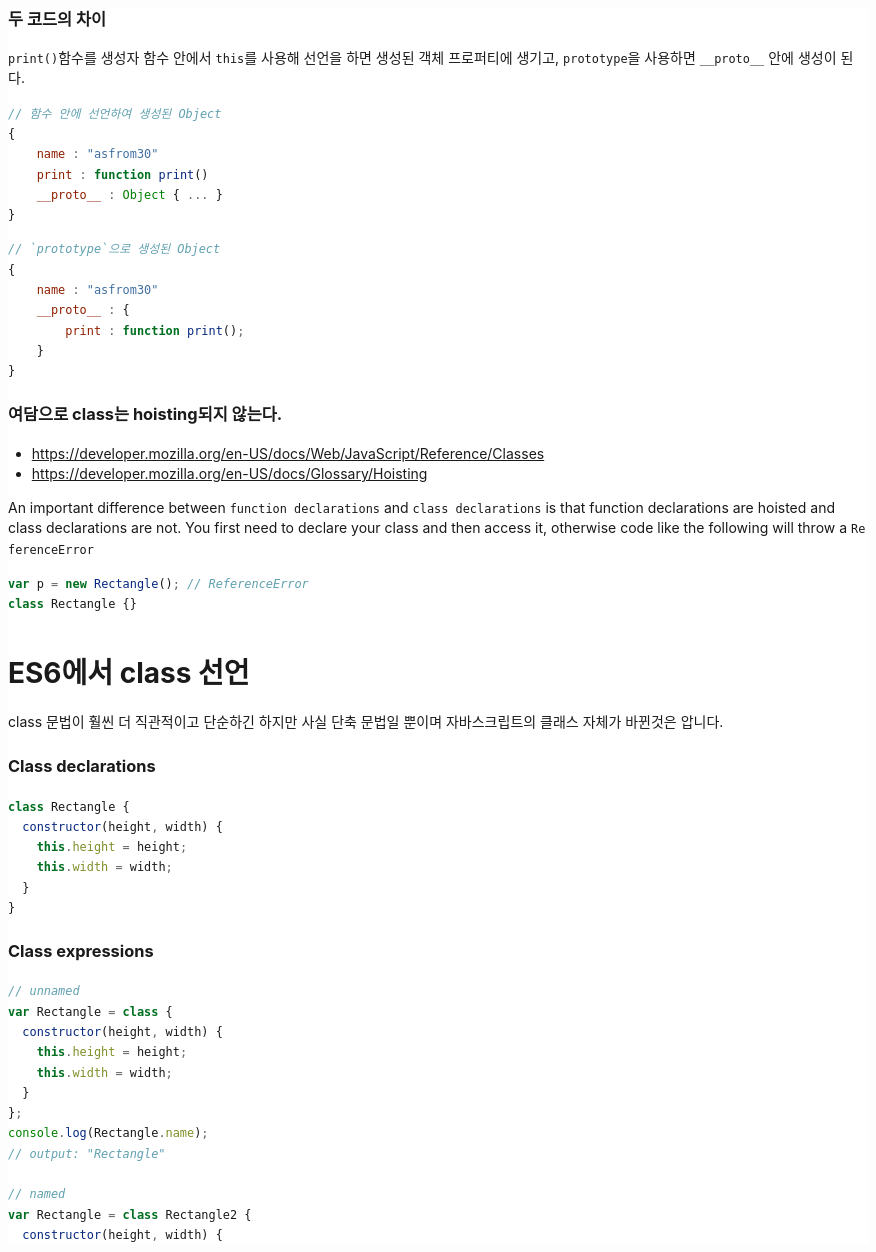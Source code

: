 ### 두 코드의 차이
`print()`함수를 생성자 함수 안에서 `this`를 사용해 선언을 하면 생성된 객체 프로퍼티에 생기고, `prototype`을 사용하면 `__proto__` 안에 생성이 된다.
```js
// 함수 안에 선언하여 생성된 Object
{
    name : "asfrom30"
    print : function print()
    __proto__ : Object { ... }
}
```

```js
// `prototype`으로 생성된 Object
{
    name : "asfrom30"
    __proto__ : {
        print : function print();
    }
}
```

### 여담으로 class는 hoisting되지 않는다.
* https://developer.mozilla.org/en-US/docs/Web/JavaScript/Reference/Classes
* https://developer.mozilla.org/en-US/docs/Glossary/Hoisting


An important difference between `function declarations` and `class declarations` is that function declarations are hoisted and class declarations are not. You first need to declare your class and then access it, otherwise code like the following will throw a `ReferenceError`

```javascript
var p = new Rectangle(); // ReferenceError
class Rectangle {}
```

# ES6에서 class 선언

class 문법이 훨씬 더 직관적이고 단순하긴 하지만 사실 단축 문법일 뿐이며 자바스크립트의 클래스 자체가 바뀐것은 압니다.

### Class declarations
```js
class Rectangle {
  constructor(height, width) {
    this.height = height;
    this.width = width;
  }
}
```

### Class expressions
```js
// unnamed
var Rectangle = class {
  constructor(height, width) {
    this.height = height;
    this.width = width;
  }
};
console.log(Rectangle.name);
// output: "Rectangle"

// named
var Rectangle = class Rectangle2 {
  constructor(height, width) {
```
